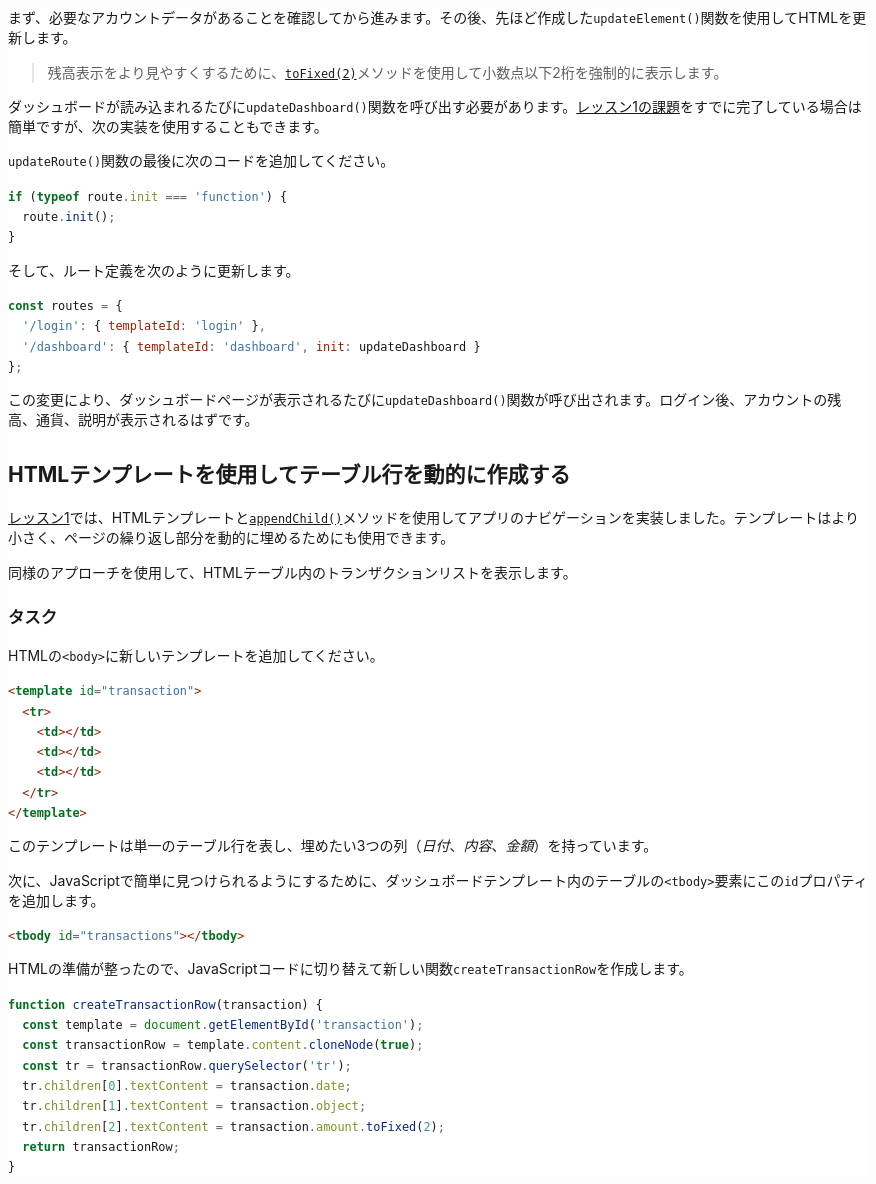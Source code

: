 まず、必要なアカウントデータがあることを確認してから進みます。その後、先ほど作成した`updateElement()`関数を使用してHTMLを更新します。

> 残高表示をより見やすくするために、[`toFixed(2)`](https://developer.mozilla.org/docs/Web/JavaScript/Reference/Global_Objects/Number/toFixed)メソッドを使用して小数点以下2桁を強制的に表示します。

ダッシュボードが読み込まれるたびに`updateDashboard()`関数を呼び出す必要があります。[レッスン1の課題](../1-template-route/assignment.md)をすでに完了している場合は簡単ですが、次の実装を使用することもできます。

`updateRoute()`関数の最後に次のコードを追加してください。

```js
if (typeof route.init === 'function') {
  route.init();
}
```

そして、ルート定義を次のように更新します。

```js
const routes = {
  '/login': { templateId: 'login' },
  '/dashboard': { templateId: 'dashboard', init: updateDashboard }
};
```

この変更により、ダッシュボードページが表示されるたびに`updateDashboard()`関数が呼び出されます。ログイン後、アカウントの残高、通貨、説明が表示されるはずです。

## HTMLテンプレートを使用してテーブル行を動的に作成する

[レッスン1](../1-template-route/README.md)では、HTMLテンプレートと[`appendChild()`](https://developer.mozilla.org/docs/Web/API/Node/appendChild)メソッドを使用してアプリのナビゲーションを実装しました。テンプレートはより小さく、ページの繰り返し部分を動的に埋めるためにも使用できます。

同様のアプローチを使用して、HTMLテーブル内のトランザクションリストを表示します。

### タスク

HTMLの`<body>`に新しいテンプレートを追加してください。

```html
<template id="transaction">
  <tr>
    <td></td>
    <td></td>
    <td></td>
  </tr>
</template>
```

このテンプレートは単一のテーブル行を表し、埋めたい3つの列（*日付*、*内容*、*金額*）を持っています。

次に、JavaScriptで簡単に見つけられるようにするために、ダッシュボードテンプレート内のテーブルの`<tbody>`要素にこの`id`プロパティを追加します。

```html
<tbody id="transactions"></tbody>
```

HTMLの準備が整ったので、JavaScriptコードに切り替えて新しい関数`createTransactionRow`を作成します。

```js
function createTransactionRow(transaction) {
  const template = document.getElementById('transaction');
  const transactionRow = template.content.cloneNode(true);
  const tr = transactionRow.querySelector('tr');
  tr.children[0].textContent = transaction.date;
  tr.children[1].textContent = transaction.object;
  tr.children[2].textContent = transaction.amount.toFixed(2);
  return transactionRow;
}
```
